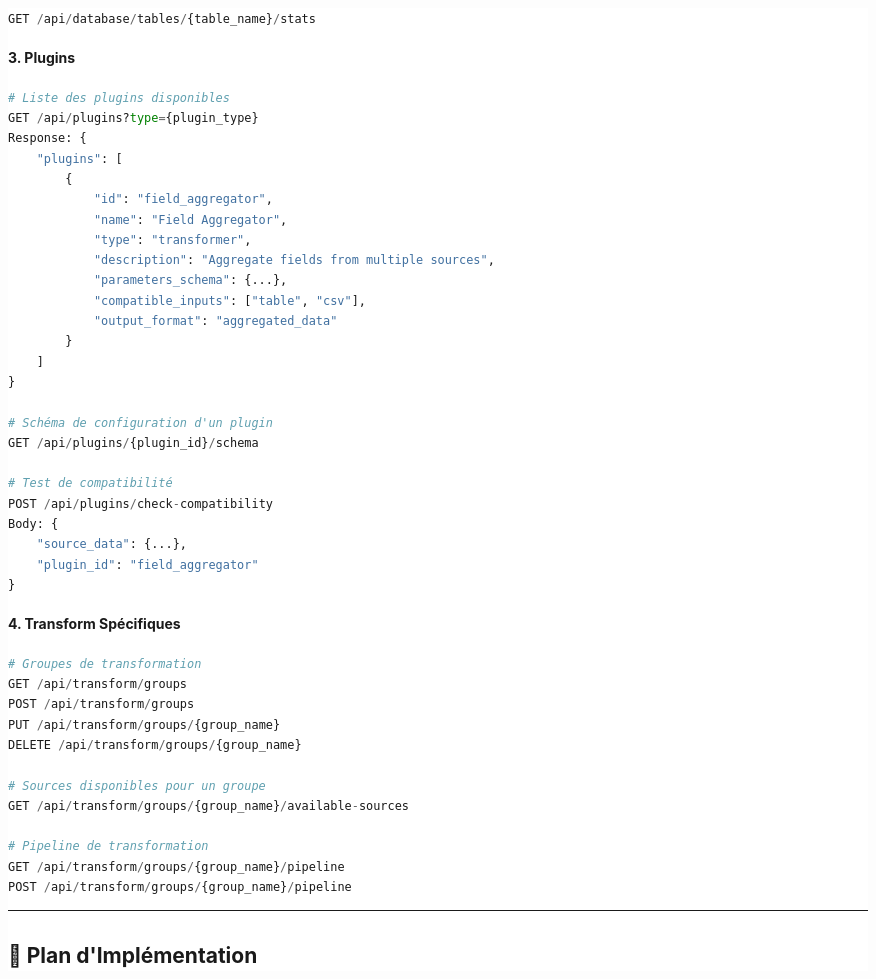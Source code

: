 ```python
GET /api/database/tables/{table_name}/stats
```

#### 3. Plugins
```python
# Liste des plugins disponibles
GET /api/plugins?type={plugin_type}
Response: {
    "plugins": [
        {
            "id": "field_aggregator",
            "name": "Field Aggregator",
            "type": "transformer",
            "description": "Aggregate fields from multiple sources",
            "parameters_schema": {...},
            "compatible_inputs": ["table", "csv"],
            "output_format": "aggregated_data"
        }
    ]
}

# Schéma de configuration d'un plugin
GET /api/plugins/{plugin_id}/schema

# Test de compatibilité
POST /api/plugins/check-compatibility
Body: {
    "source_data": {...},
    "plugin_id": "field_aggregator"
}
```

#### 4. Transform Spécifiques
```python
# Groupes de transformation
GET /api/transform/groups
POST /api/transform/groups
PUT /api/transform/groups/{group_name}
DELETE /api/transform/groups/{group_name}

# Sources disponibles pour un groupe
GET /api/transform/groups/{group_name}/available-sources

# Pipeline de transformation
GET /api/transform/groups/{group_name}/pipeline
POST /api/transform/groups/{group_name}/pipeline
```

---

## 📅 Plan d'Implémentation
